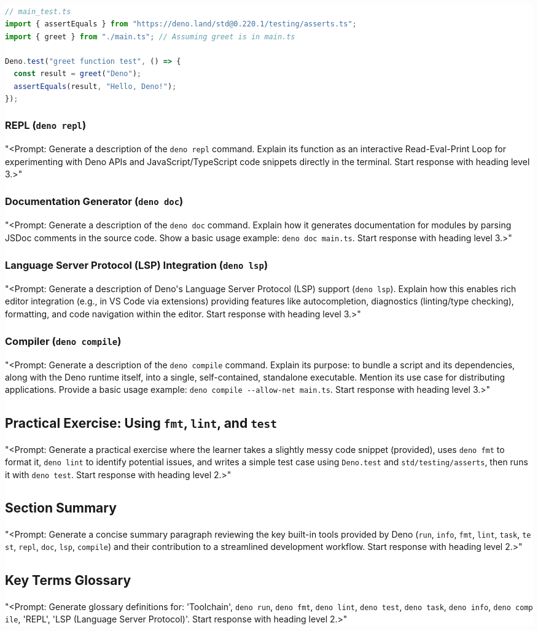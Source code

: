 ```typescript
// main_test.ts
import { assertEquals } from "https://deno.land/std@0.220.1/testing/asserts.ts";
import { greet } from "./main.ts"; // Assuming greet is in main.ts

Deno.test("greet function test", () => {
  const result = greet("Deno");
  assertEquals(result, "Hello, Deno!");
});
```


### REPL (`deno repl`)
"<Prompt: Generate a description of the `deno repl` command. Explain its function as an interactive Read-Eval-Print Loop for experimenting with Deno APIs and JavaScript/TypeScript code snippets directly in the terminal. Start response with heading level 3.>"

### Documentation Generator (`deno doc`)
"<Prompt: Generate a description of the `deno doc` command. Explain how it generates documentation for modules by parsing JSDoc comments in the source code. Show a basic usage example: `deno doc main.ts`. Start response with heading level 3.>"

### Language Server Protocol (LSP) Integration (`deno lsp`)
"<Prompt: Generate a description of Deno's Language Server Protocol (LSP) support (`deno lsp`). Explain how this enables rich editor integration (e.g., in VS Code via extensions) providing features like autocompletion, diagnostics (linting/type checking), formatting, and code navigation within the editor. Start response with heading level 3.>"

### Compiler (`deno compile`)
"<Prompt: Generate a description of the `deno compile` command. Explain its purpose: to bundle a script and its dependencies, along with the Deno runtime itself, into a single, self-contained, standalone executable. Mention its use case for distributing applications. Provide a basic usage example: `deno compile --allow-net main.ts`. Start response with heading level 3.>"

## Practical Exercise: Using `fmt`, `lint`, and `test`
"<Prompt: Generate a practical exercise where the learner takes a slightly messy code snippet (provided), uses `deno fmt` to format it, `deno lint` to identify potential issues, and writes a simple test case using `Deno.test` and `std/testing/asserts`, then runs it with `deno test`. Start response with heading level 2.>"

## Section Summary
"<Prompt: Generate a concise summary paragraph reviewing the key built-in tools provided by Deno (`run`, `info`, `fmt`, `lint`, `task`, `test`, `repl`, `doc`, `lsp`, `compile`) and their contribution to a streamlined development workflow. Start response with heading level 2.>"

## Key Terms Glossary
"<Prompt: Generate glossary definitions for: 'Toolchain', `deno run`, `deno fmt`, `deno lint`, `deno test`, `deno task`, `deno info`, `deno compile`, 'REPL', 'LSP (Language Server Protocol)'. Start response with heading level 2.>"
